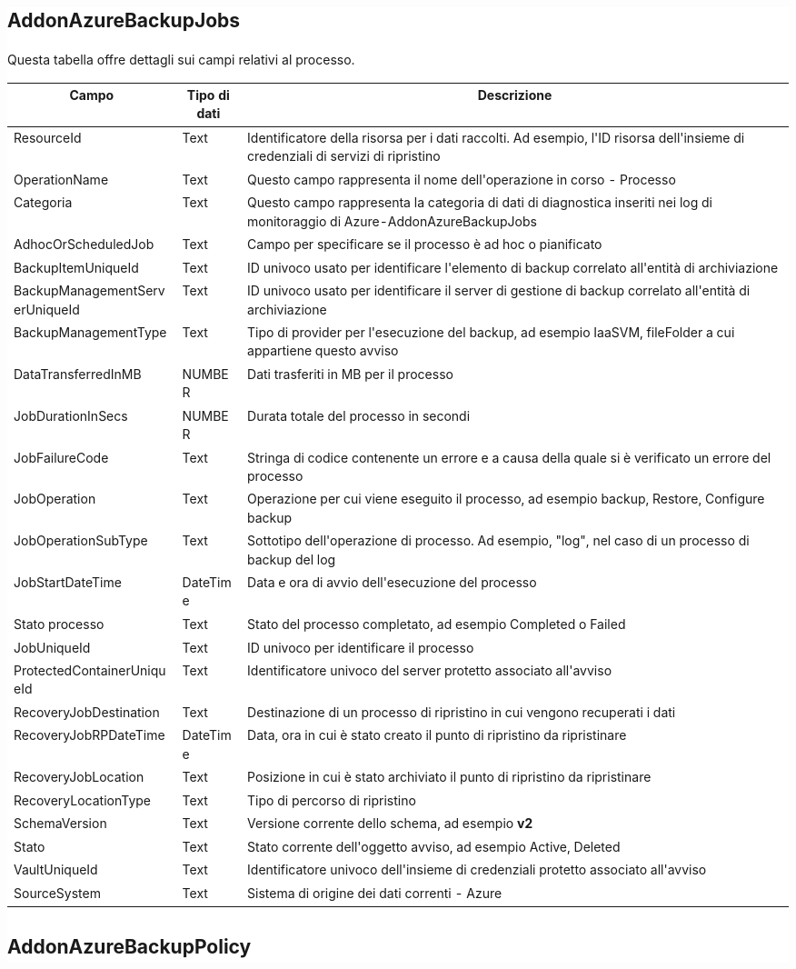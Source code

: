 ## <a name="addonazurebackupjobs"></a>AddonAzureBackupJobs

Questa tabella offre dettagli sui campi relativi al processo.

| **Campo**                      | **Tipo di dati** | **Descrizione**                                              |
| ------------------------------ | ------------- | ------------------------------------------------------------ |
| ResourceId                     | Text          | Identificatore della risorsa per i dati raccolti. Ad esempio, l'ID risorsa dell'insieme di credenziali di servizi di ripristino |
| OperationName                  | Text          | Questo campo rappresenta il nome dell'operazione in corso - Processo    |
| Categoria                       | Text          | Questo campo rappresenta la categoria di dati di diagnostica inseriti nei log di monitoraggio di Azure-AddonAzureBackupJobs |
| AdhocOrScheduledJob            | Text          | Campo per specificare se il processo è ad hoc o pianificato           |
| BackupItemUniqueId             | Text          | ID univoco usato per identificare l'elemento di backup correlato all'entità di archiviazione |
| BackupManagementServerUniqueId | Text          | ID univoco usato per identificare il server di gestione di backup correlato all'entità di archiviazione |
| BackupManagementType           | Text          | Tipo di provider per l'esecuzione del backup, ad esempio IaaSVM, fileFolder a cui appartiene questo avviso |
| DataTransferredInMB            | NUMBER        | Dati trasferiti in MB per il processo                          |
| JobDurationInSecs              | NUMBER        | Durata totale del processo in secondi                                |
| JobFailureCode                 | Text          | Stringa di codice contenente un errore e a causa della quale si è verificato un errore del processo    |
| JobOperation                   | Text          | Operazione per cui viene eseguito il processo, ad esempio backup, Restore, Configure backup |
| JobOperationSubType            | Text          | Sottotipo dell'operazione di processo. Ad esempio, "log", nel caso di un processo di backup del log |
| JobStartDateTime               | DateTime      | Data e ora di avvio dell'esecuzione del processo                       |
| Stato processo                      | Text          | Stato del processo completato, ad esempio Completed o Failed   |
| JobUniqueId                    | Text          | ID univoco per identificare il processo                                |
| ProtectedContainerUniqueId     | Text          | Identificatore univoco del server protetto associato all'avviso |
| RecoveryJobDestination         | Text          | Destinazione di un processo di ripristino in cui vengono recuperati i dati   |
| RecoveryJobRPDateTime          | DateTime      | Data, ora in cui è stato creato il punto di ripristino da ripristinare |
| RecoveryJobLocation            | Text          | Posizione in cui è stato archiviato il punto di ripristino da ripristinare |
| RecoveryLocationType           | Text          | Tipo di percorso di ripristino                                |
| SchemaVersion                  | Text          | Versione corrente dello schema, ad esempio **v2**            |
| Stato                          | Text          | Stato corrente dell'oggetto avviso, ad esempio Active, Deleted |
| VaultUniqueId                  | Text          | Identificatore univoco dell'insieme di credenziali protetto associato all'avviso |
| SourceSystem                   | Text          | Sistema di origine dei dati correnti - Azure                    |

## <a name="addonazurebackuppolicy"></a>AddonAzureBackupPolicy
